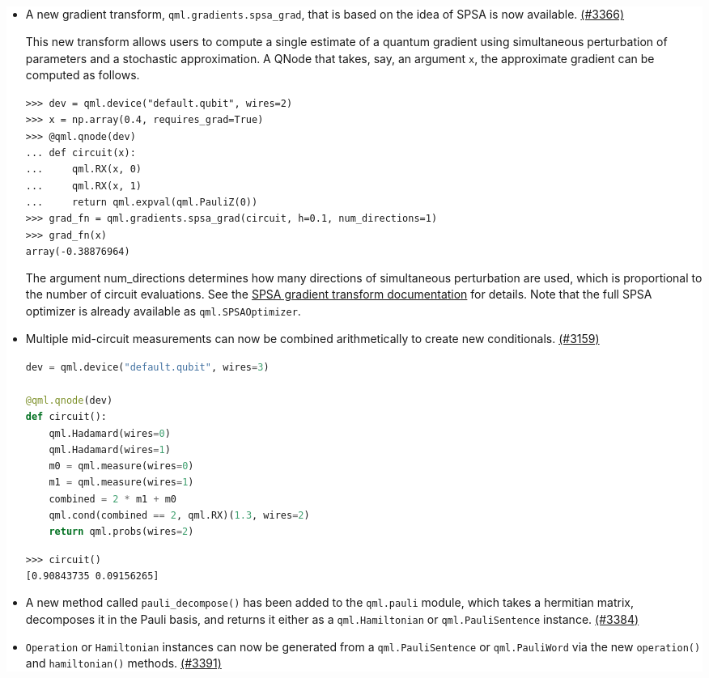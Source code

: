 * A new gradient transform, `qml.gradients.spsa_grad`, that is based on the idea of SPSA is now available.
  [(#3366)](https://github.com/PennyLaneAI/pennylane/pull/3366)

  This new transform allows users to compute a single estimate of a quantum gradient using simultaneous perturbation of parameters and a stochastic approximation. A QNode that takes, say, an argument `x`, the approximate gradient can be computed as follows.

  ```pycon
  >>> dev = qml.device("default.qubit", wires=2)
  >>> x = np.array(0.4, requires_grad=True)
  >>> @qml.qnode(dev)
  ... def circuit(x):
  ...     qml.RX(x, 0)
  ...     qml.RX(x, 1)
  ...     return qml.expval(qml.PauliZ(0))
  >>> grad_fn = qml.gradients.spsa_grad(circuit, h=0.1, num_directions=1)
  >>> grad_fn(x)
  array(-0.38876964)
  ```

  The argument num_directions determines how many directions of simultaneous perturbation are used, which is proportional to the number of circuit evaluations. See the [SPSA gradient transform documentation](https://docs.pennylane.ai/en/stable/code/api/pennylane.gradients.spsa_grad.html) for details. Note that the full SPSA optimizer is already available as `qml.SPSAOptimizer`.
  
* Multiple mid-circuit measurements can now be combined arithmetically to create new conditionals.
  [(#3159)](https://github.com/PennyLaneAI/pennylane/pull/3159)

  ```python
  dev = qml.device("default.qubit", wires=3)

  @qml.qnode(dev)
  def circuit():
      qml.Hadamard(wires=0)
      qml.Hadamard(wires=1)
      m0 = qml.measure(wires=0)
      m1 = qml.measure(wires=1)
      combined = 2 * m1 + m0
      qml.cond(combined == 2, qml.RX)(1.3, wires=2)
      return qml.probs(wires=2)
  ```
  ```pycon 
  >>> circuit()
  [0.90843735 0.09156265]  
  ```

* A new method called `pauli_decompose()` has been added to the `qml.pauli` module, which takes a hermitian matrix, decomposes it in the Pauli basis, and returns it either as a `qml.Hamiltonian` or `qml.PauliSentence` instance.
  [(#3384)](https://github.com/PennyLaneAI/pennylane/pull/3384)

* `Operation` or `Hamiltonian` instances can now be generated from a `qml.PauliSentence` or `qml.PauliWord` via the new `operation()` and `hamiltonian()` methods.
  [(#3391)](https://github.com/PennyLaneAI/pennylane/pull/3391)
